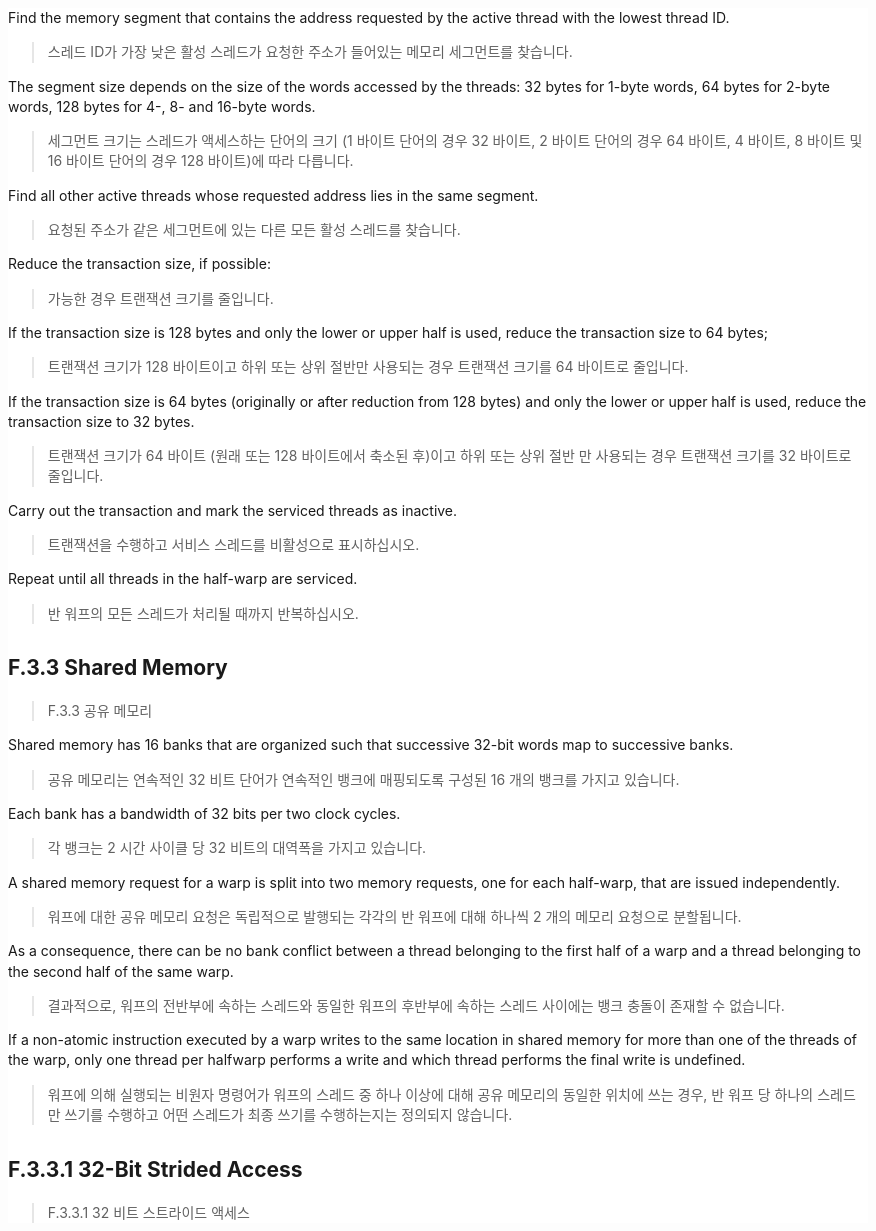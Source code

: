 Find the memory segment that contains the address requested by the active thread with the lowest thread ID. 
> 스레드 ID가 가장 낮은 활성 스레드가 요청한 주소가 들어있는 메모리 세그먼트를 찾습니다.

The segment size depends on the size of the words accessed by the threads:  32 bytes for 1-byte words,  64 bytes for 2-byte words,  128 bytes for 4-, 8- and 16-byte words.  
> 세그먼트 크기는 스레드가 액세스하는 단어의 크기 (1 바이트 단어의 경우 32 바이트, 2 바이트 단어의 경우 64 바이트, 4 바이트, 8 바이트 및 16 바이트 단어의 경우 128 바이트)에 따라 다릅니다.

Find all other active threads whose requested address lies in the same segment.  
> 요청된 주소가 같은 세그먼트에 있는 다른 모든 활성 스레드를 찾습니다.

Reduce the transaction size, if possible:  
> 가능한 경우 트랜잭션 크기를 줄입니다.

If the transaction size is 128 bytes and only the lower or upper half is used, reduce the transaction size to 64 bytes;  
> 트랜잭션 크기가 128 바이트이고 하위 또는 상위 절반만 사용되는 경우 트랜잭션 크기를 64 바이트로 줄입니다.

If the transaction size is 64 bytes (originally or after reduction from 128 bytes) and only the lower or upper half is used, reduce the transaction size to 32 bytes. 
> 트랜잭션 크기가 64 바이트 (원래 또는 128 바이트에서 축소된 후)이고 하위 또는 상위 절반 만 사용되는 경우 트랜잭션 크기를 32 바이트로 줄입니다.
 
Carry out the transaction and mark the serviced threads as inactive.  
> 트랜잭션을 수행하고 서비스 스레드를 비활성으로 표시하십시오.

Repeat until all threads in the half-warp are serviced. 
> 반 워프의 모든 스레드가 처리될 때까지 반복하십시오.

## F.3.3 Shared Memory 
> F.3.3 공유 메모리

Shared memory has 16 banks that are organized such that successive 32-bit words map to successive banks. 
> 공유 메모리는 연속적인 32 비트 단어가 연속적인 뱅크에 매핑되도록 구성된 16 개의 뱅크를 가지고 있습니다.

Each bank has a bandwidth of 32 bits per two clock cycles. 
> 각 뱅크는 2 시간 사이클 당 32 비트의 대역폭을 가지고 있습니다.

A shared memory request for a warp is split into two memory requests, one for each half-warp, that are issued independently. 
> 워프에 대한 공유 메모리 요청은 독립적으로 발행되는 각각의 반 워프에 대해 하나씩 2 개의 메모리 요청으로 분할됩니다.

As a consequence, there can be no bank conflict between a thread belonging to the first half of a warp and a thread belonging to the second half of the same warp. 
> 결과적으로, 워프의 전반부에 속하는 스레드와 동일한 워프의 후반부에 속하는 스레드 사이에는 뱅크 충돌이 존재할 수 없습니다.

If a non-atomic instruction executed by a warp writes to the same location in shared memory for more than one of the threads of the warp, only one thread per halfwarp performs a write and which thread performs the final write is undefined. 
> 워프에 의해 실행되는 비원자 명령어가 워프의 스레드 중 하나 이상에 대해 공유 메모리의 동일한 위치에 쓰는 경우, 반 워프 당 하나의 스레드만 쓰기를 수행하고 어떤 스레드가 최종 쓰기를 수행하는지는 정의되지 않습니다.

## F.3.3.1 32-Bit Strided Access 
> F.3.3.1 32 비트 스트라이드 액세스
